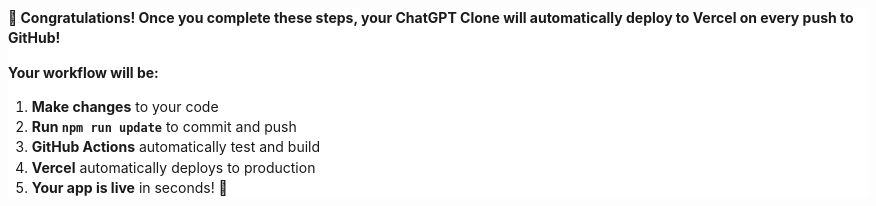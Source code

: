 **🎉 Congratulations! Once you complete these steps, your ChatGPT Clone will automatically deploy to Vercel on every push to GitHub!**

**Your workflow will be:**
1. **Make changes** to your code
2. **Run `npm run update`** to commit and push
3. **GitHub Actions** automatically test and build
4. **Vercel** automatically deploys to production
5. **Your app is live** in seconds! 🚀
